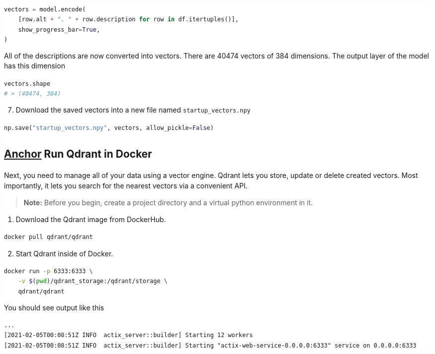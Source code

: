 ```python
vectors = model.encode(
    [row.alt + ". " + row.description for row in df.itertuples()],
    show_progress_bar=True,
)

```

All of the descriptions are now converted into vectors. There are 40474 vectors of 384 dimensions. The output layer of the model has this dimension

```python
vectors.shape
# > (40474, 384)

```

7. Download the saved vectors into a new file named `startup_vectors.npy`

```python
np.save("startup_vectors.npy", vectors, allow_pickle=False)

```

## [Anchor](https://qdrant.tech/documentation/beginner-tutorials/neural-search/\#run-qdrant-in-docker) Run Qdrant in Docker

Next, you need to manage all of your data using a vector engine. Qdrant lets you store, update or delete created vectors. Most importantly, it lets you search for the nearest vectors via a convenient API.

> **Note:** Before you begin, create a project directory and a virtual python environment in it.

1. Download the Qdrant image from DockerHub.

```bash
docker pull qdrant/qdrant

```

2. Start Qdrant inside of Docker.

```bash
docker run -p 6333:6333 \
    -v $(pwd)/qdrant_storage:/qdrant/storage \
    qdrant/qdrant

```

You should see output like this

```text
...
[2021-02-05T00:08:51Z INFO  actix_server::builder] Starting 12 workers
[2021-02-05T00:08:51Z INFO  actix_server::builder] Starting "actix-web-service-0.0.0.0:6333" service on 0.0.0.0:6333

```
